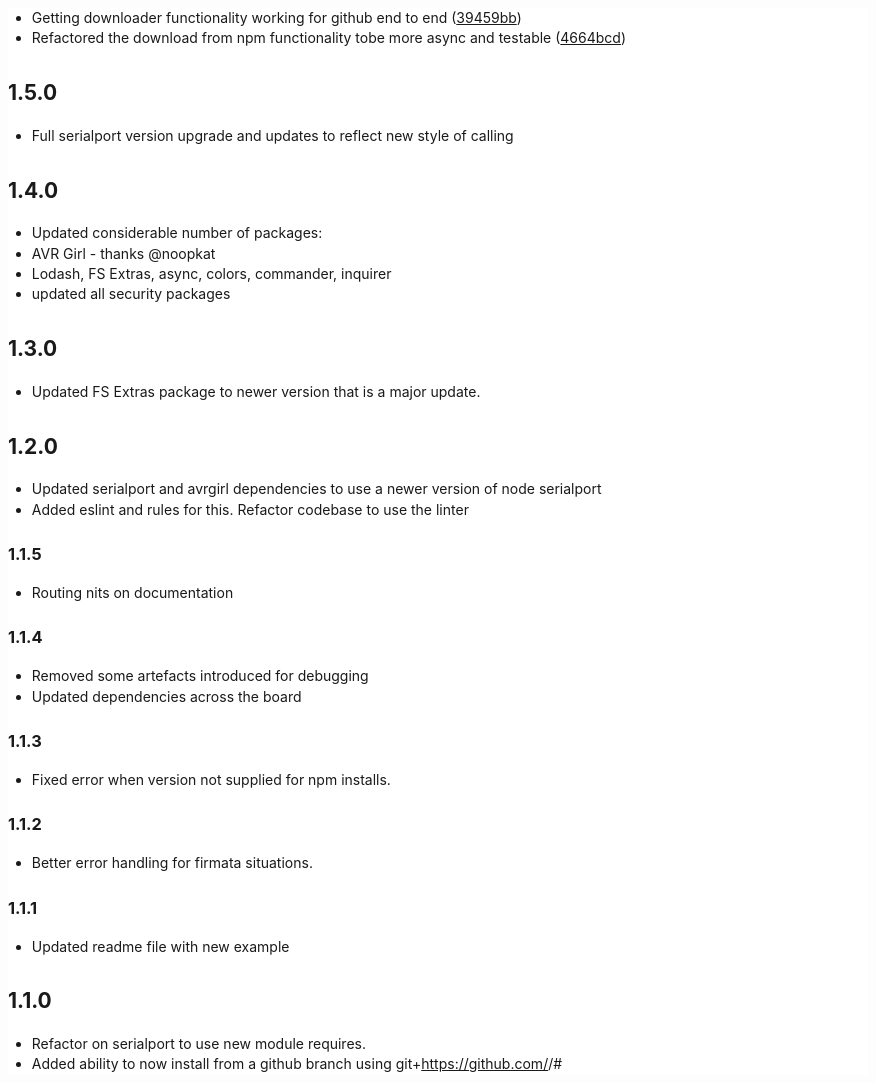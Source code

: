 
* Getting downloader functionality working for github end to end ([39459bb](https://github.com/ajfisher/nodebots-interchange/commit/39459bb820e1fe8d7e18cd0da89cccc05089ed9f))
* Refactored the download from npm functionality tobe more async and testable ([4664bcd](https://github.com/ajfisher/nodebots-interchange/commit/4664bcd46c50ed5035808833d8f2eceb21efda92))

## 1.5.0

* Full serialport version upgrade and updates to reflect new style of calling

## 1.4.0

* Updated considerable number of packages:
* AVR Girl - thanks @noopkat
* Lodash, FS Extras, async, colors, commander, inquirer
* updated all security packages

## 1.3.0

* Updated FS Extras package to newer version that is a major update.


## 1.2.0

* Updated serialport and avrgirl dependencies to use a newer version of
node serialport
* Added eslint and rules for this. Refactor codebase to use the linter

### 1.1.5

* Routing nits on documentation

### 1.1.4

* Removed some artefacts introduced for debugging
* Updated dependencies across the board

### 1.1.3

* Fixed error when version not supplied for npm installs.

### 1.1.2

* Better error handling for firmata situations.

### 1.1.1

* Updated readme file with new example

## 1.1.0

* Refactor on serialport to use new module requires.
* Added ability to now install from a github branch using
git+https://github.com/<user>/<repo>#<branchname>
